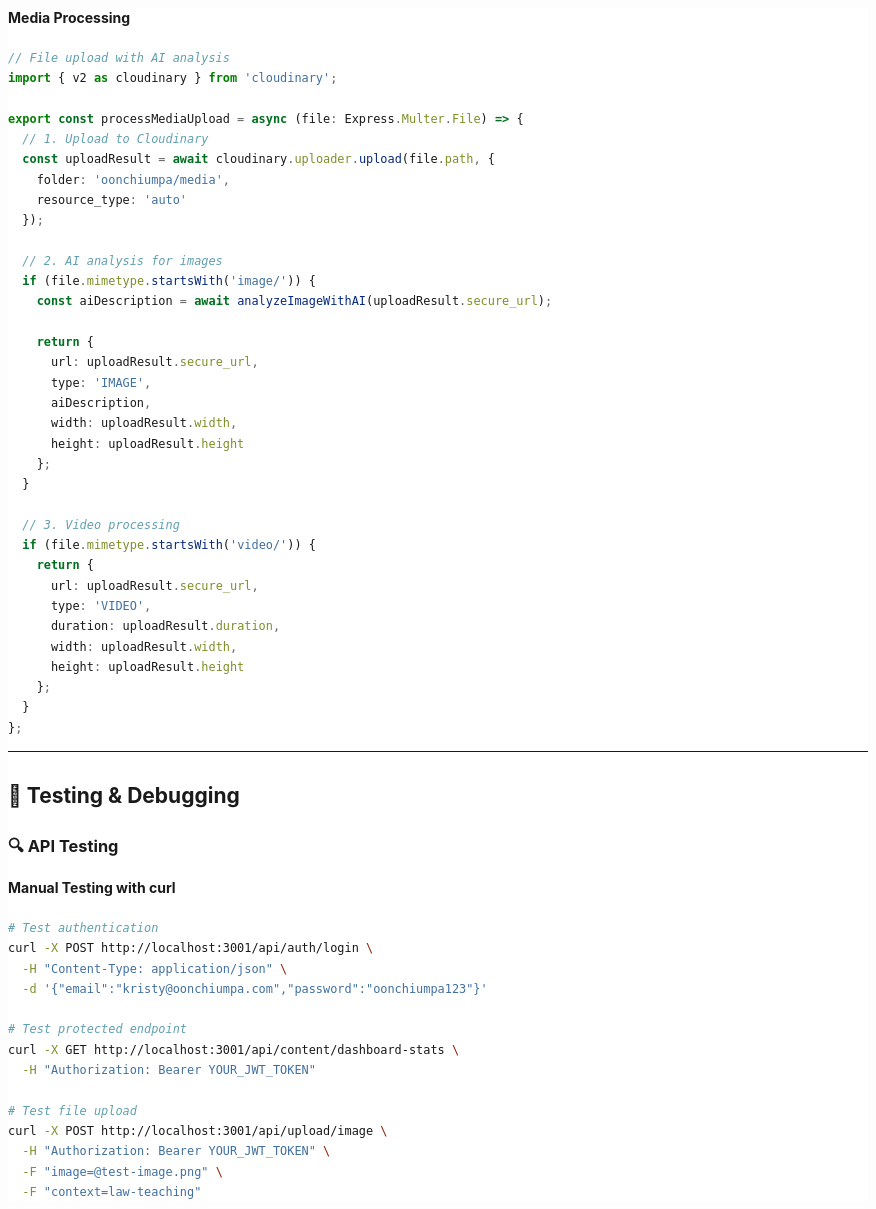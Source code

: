 #### **Media Processing**
```typescript
// File upload with AI analysis
import { v2 as cloudinary } from 'cloudinary';

export const processMediaUpload = async (file: Express.Multer.File) => {
  // 1. Upload to Cloudinary
  const uploadResult = await cloudinary.uploader.upload(file.path, {
    folder: 'oonchiumpa/media',
    resource_type: 'auto'
  });

  // 2. AI analysis for images
  if (file.mimetype.startsWith('image/')) {
    const aiDescription = await analyzeImageWithAI(uploadResult.secure_url);
    
    return {
      url: uploadResult.secure_url,
      type: 'IMAGE',
      aiDescription,
      width: uploadResult.width,
      height: uploadResult.height
    };
  }

  // 3. Video processing
  if (file.mimetype.startsWith('video/')) {
    return {
      url: uploadResult.secure_url,
      type: 'VIDEO',
      duration: uploadResult.duration,
      width: uploadResult.width,
      height: uploadResult.height
    };
  }
};
```

---

## 🧪 Testing & Debugging

### 🔍 **API Testing**

#### **Manual Testing with curl**
```bash
# Test authentication
curl -X POST http://localhost:3001/api/auth/login \
  -H "Content-Type: application/json" \
  -d '{"email":"kristy@oonchiumpa.com","password":"oonchiumpa123"}'

# Test protected endpoint
curl -X GET http://localhost:3001/api/content/dashboard-stats \
  -H "Authorization: Bearer YOUR_JWT_TOKEN"

# Test file upload
curl -X POST http://localhost:3001/api/upload/image \
  -H "Authorization: Bearer YOUR_JWT_TOKEN" \
  -F "image=@test-image.png" \
  -F "context=law-teaching"
```
